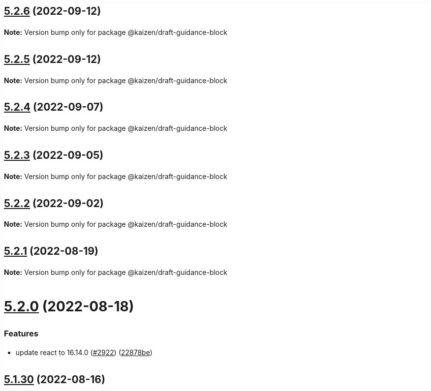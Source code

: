 ## [5.2.6](https://github.com/cultureamp/kaizen-design-system/compare/@kaizen/draft-guidance-block@5.2.5...@kaizen/draft-guidance-block@5.2.6) (2022-09-12)

**Note:** Version bump only for package @kaizen/draft-guidance-block

## [5.2.5](https://github.com/cultureamp/kaizen-design-system/compare/@kaizen/draft-guidance-block@5.2.4...@kaizen/draft-guidance-block@5.2.5) (2022-09-12)

**Note:** Version bump only for package @kaizen/draft-guidance-block

## [5.2.4](https://github.com/cultureamp/kaizen-design-system/compare/@kaizen/draft-guidance-block@5.2.3...@kaizen/draft-guidance-block@5.2.4) (2022-09-07)

**Note:** Version bump only for package @kaizen/draft-guidance-block

## [5.2.3](https://github.com/cultureamp/kaizen-design-system/compare/@kaizen/draft-guidance-block@5.2.2...@kaizen/draft-guidance-block@5.2.3) (2022-09-05)

**Note:** Version bump only for package @kaizen/draft-guidance-block

## [5.2.2](https://github.com/cultureamp/kaizen-design-system/compare/@kaizen/draft-guidance-block@5.2.1...@kaizen/draft-guidance-block@5.2.2) (2022-09-02)

**Note:** Version bump only for package @kaizen/draft-guidance-block

## [5.2.1](https://github.com/cultureamp/kaizen-design-system/compare/@kaizen/draft-guidance-block@5.2.0...@kaizen/draft-guidance-block@5.2.1) (2022-08-19)

**Note:** Version bump only for package @kaizen/draft-guidance-block

# [5.2.0](https://github.com/cultureamp/kaizen-design-system/compare/@kaizen/draft-guidance-block@5.1.30...@kaizen/draft-guidance-block@5.2.0) (2022-08-18)

### Features

- update react to 16.14.0 ([#2922](https://github.com/cultureamp/kaizen-design-system/issues/2922)) ([22878be](https://github.com/cultureamp/kaizen-design-system/commit/22878beee1884e2f58d0447b3908321937175228))

## [5.1.30](https://github.com/cultureamp/kaizen-design-system/compare/@kaizen/draft-guidance-block@5.1.29...@kaizen/draft-guidance-block@5.1.30) (2022-08-16)
